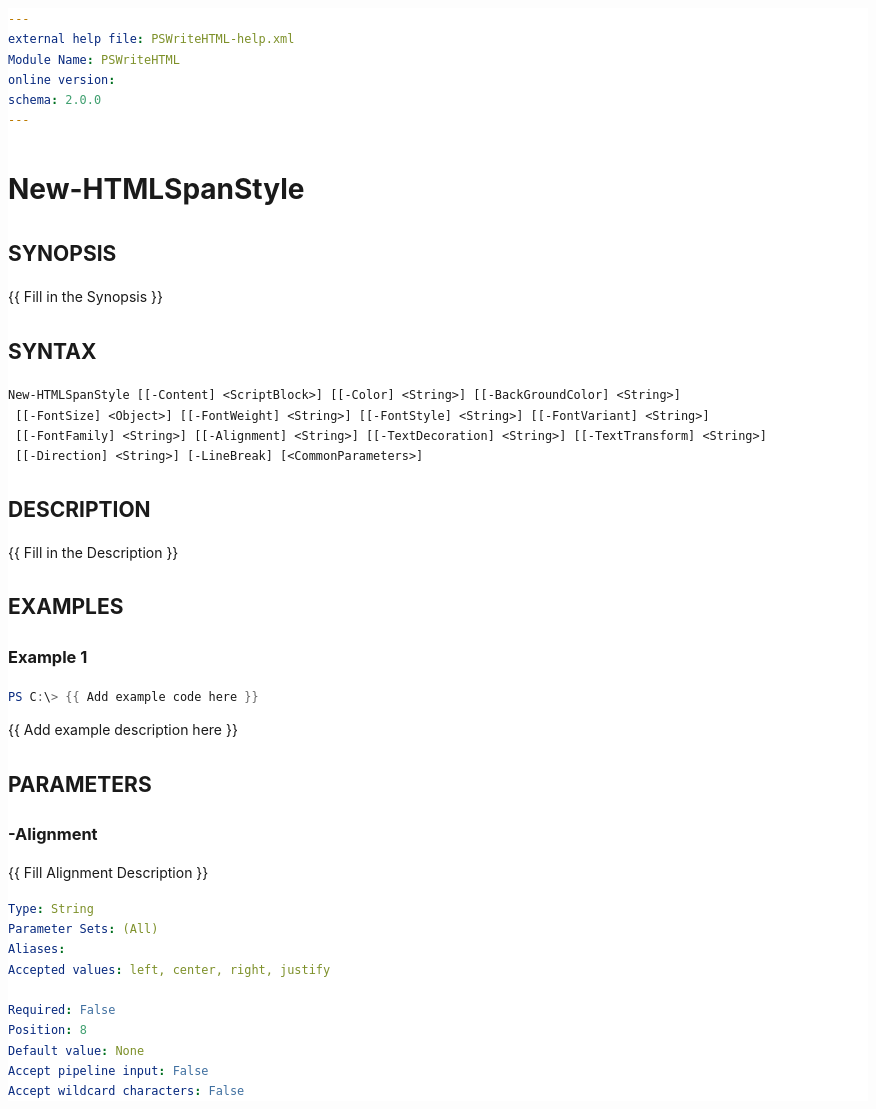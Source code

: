 ```yaml
---
external help file: PSWriteHTML-help.xml
Module Name: PSWriteHTML
online version:
schema: 2.0.0
---
```


# New-HTMLSpanStyle

## SYNOPSIS
{{ Fill in the Synopsis }}

## SYNTAX

```
New-HTMLSpanStyle [[-Content] <ScriptBlock>] [[-Color] <String>] [[-BackGroundColor] <String>]
 [[-FontSize] <Object>] [[-FontWeight] <String>] [[-FontStyle] <String>] [[-FontVariant] <String>]
 [[-FontFamily] <String>] [[-Alignment] <String>] [[-TextDecoration] <String>] [[-TextTransform] <String>]
 [[-Direction] <String>] [-LineBreak] [<CommonParameters>]
```

## DESCRIPTION
{{ Fill in the Description }}

## EXAMPLES

### Example 1
```powershell
PS C:\> {{ Add example code here }}
```

{{ Add example description here }}

## PARAMETERS

### -Alignment
{{ Fill Alignment Description }}

```yaml
Type: String
Parameter Sets: (All)
Aliases:
Accepted values: left, center, right, justify

Required: False
Position: 8
Default value: None
Accept pipeline input: False
Accept wildcard characters: False
```
